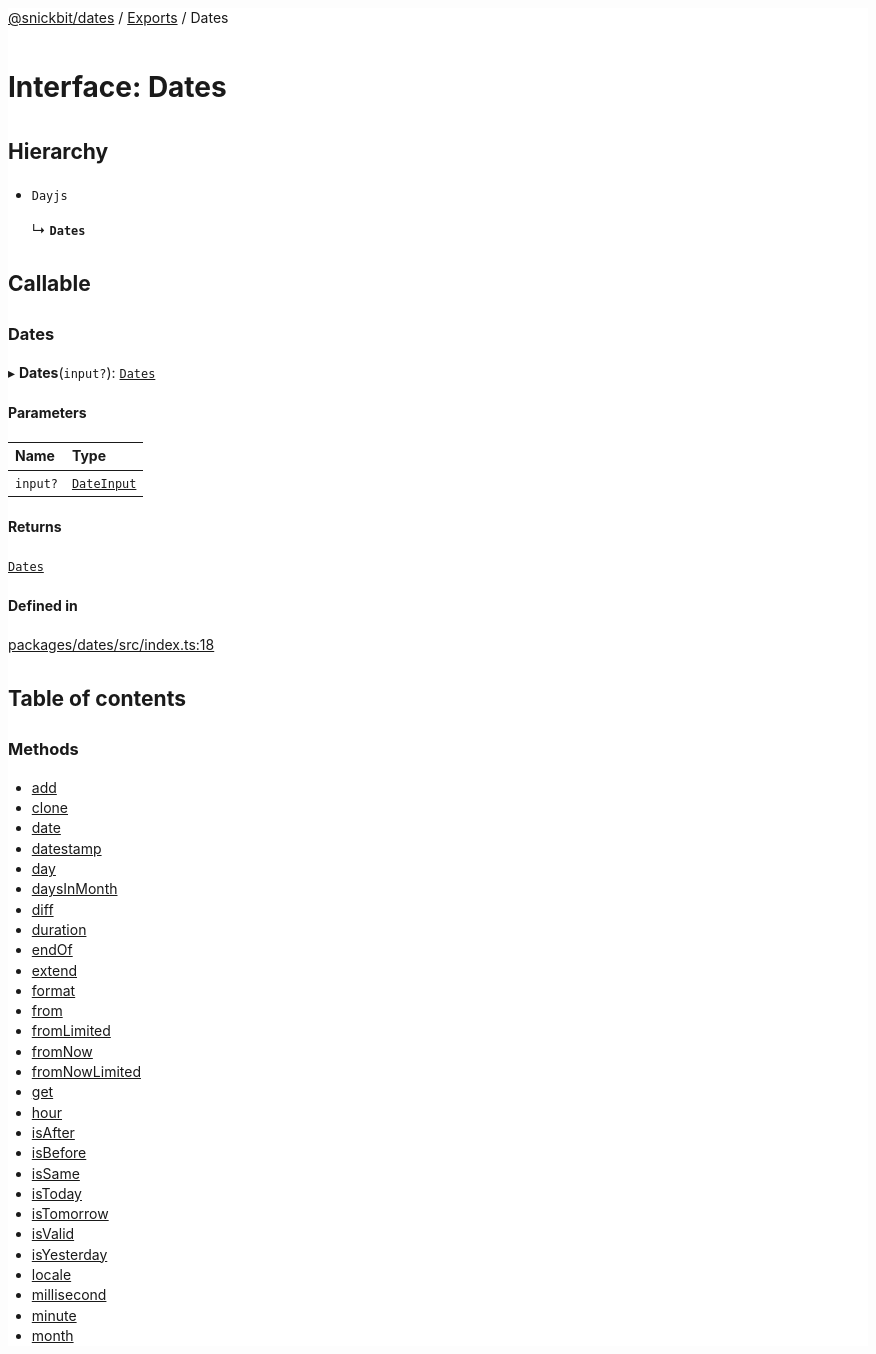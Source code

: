 [@snickbit/dates](../README.md) / [Exports](../modules.md) / Dates

# Interface: Dates

## Hierarchy

- `Dayjs`

  ↳ **`Dates`**

## Callable

### Dates

▸ **Dates**(`input?`): [`Dates`](Dates.md)

#### Parameters

| Name | Type |
| :------ | :------ |
| `input?` | [`DateInput`](../modules.md#dateinput) |

#### Returns

[`Dates`](Dates.md)

#### Defined in

[packages/dates/src/index.ts:18](https://github.com/snickbit/snickbit.js/blob/3fd09b6/packages/dates/src/index.ts#L18)

## Table of contents

### Methods

- [add](Dates.md#add)
- [clone](Dates.md#clone)
- [date](Dates.md#date)
- [datestamp](Dates.md#datestamp)
- [day](Dates.md#day)
- [daysInMonth](Dates.md#daysinmonth)
- [diff](Dates.md#diff)
- [duration](Dates.md#duration)
- [endOf](Dates.md#endof)
- [extend](Dates.md#extend)
- [format](Dates.md#format)
- [from](Dates.md#from)
- [fromLimited](Dates.md#fromlimited)
- [fromNow](Dates.md#fromnow)
- [fromNowLimited](Dates.md#fromnowlimited)
- [get](Dates.md#get)
- [hour](Dates.md#hour)
- [isAfter](Dates.md#isafter)
- [isBefore](Dates.md#isbefore)
- [isSame](Dates.md#issame)
- [isToday](Dates.md#istoday)
- [isTomorrow](Dates.md#istomorrow)
- [isValid](Dates.md#isvalid)
- [isYesterday](Dates.md#isyesterday)
- [locale](Dates.md#locale)
- [millisecond](Dates.md#millisecond)
- [minute](Dates.md#minute)
- [month](Dates.md#month)